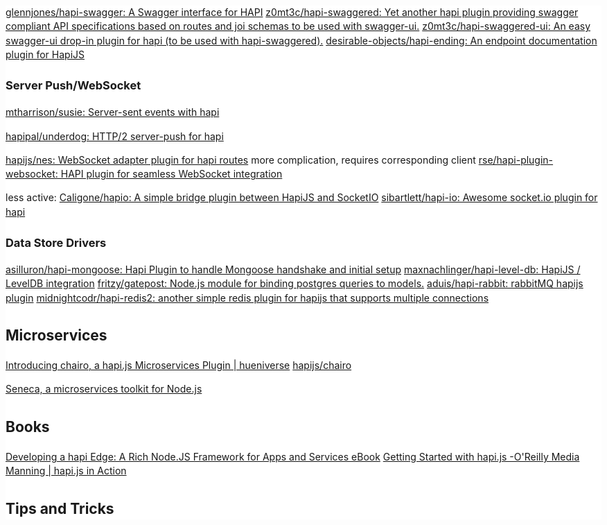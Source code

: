 [glennjones/hapi-swagger: A Swagger interface for HAPI](https://github.com/glennjones/hapi-swagger)
[z0mt3c/hapi-swaggered: Yet another hapi plugin providing swagger compliant API specifications based on routes and joi schemas to be used with swagger-ui.](https://github.com/z0mt3c/hapi-swaggered)
[z0mt3c/hapi-swaggered-ui: An easy swagger-ui drop-in plugin for hapi (to be used with hapi-swaggered).](https://github.com/z0mt3c/hapi-swaggered-ui)
[desirable-objects/hapi-ending: An endpoint documentation plugin for HapiJS](https://github.com/desirable-objects/hapi-ending)

### Server Push/WebSocket

[mtharrison/susie: Server-sent events with hapi](https://github.com/mtharrison/susie)

[hapipal/underdog: HTTP/2 server-push for hapi](https://github.com/hapipal/underdog)

[hapijs/nes: WebSocket adapter plugin for hapi routes](https://github.com/hapijs/nes) more complication, requires corresponding client
[rse/hapi-plugin-websocket: HAPI plugin for seamless WebSocket integration](https://github.com/rse/hapi-plugin-websocket)

less active:
[Caligone/hapio: A simple bridge plugin between HapiJS and SocketIO](https://github.com/caligone/hapio)
[sibartlett/hapi-io: Awesome socket.io plugin for hapi](https://github.com/sibartlett/hapi-io)

### Data Store Drivers

[asilluron/hapi-mongoose: Hapi Plugin to handle Mongoose handshake and initial setup](https://github.com/asilluron/hapi-mongoose)
[maxnachlinger/hapi-level-db: HapiJS / LevelDB integration](https://github.com/maxnachlinger/hapi-level-db)
[fritzy/gatepost: Node.js module for binding postgres queries to models.](https://github.com/fritzy/gatepost)
[aduis/hapi-rabbit: rabbitMQ hapijs plugin](https://github.com/aduis/hapi-rabbit)
[midnightcodr/hapi-redis2: another simple redis plugin for hapijs that supports multiple connections](https://github.com/midnightcodr/hapi-redis2)

## Microservices

[Introducing chairo, a hapi.js Microservices Plugin | hueniverse](http://hueniverse.com/2015/06/02/introducing-chairo-a-hapi-js-microservices-plugin/)
[hapijs/chairo](https://github.com/hapijs/chairo)

[Seneca, a microservices toolkit for Node.js](http://senecajs.org/)

## Books

[Developing a hapi Edge: A Rich Node.JS Framework for Apps and Services eBook](https://www.amazon.co.uk/Developing-hapi-Edge-Framework-Services-ebook/dp/B013CWI3MY/254-1441755-8916502)
[Getting Started with hapi.js -O'Reilly Media](http://shop.oreilly.com/product/0636920040224.do)
[Manning | hapi.js in Action](https://www.manning.com/books/hapi-js-in-action)

## Tips and Tricks
